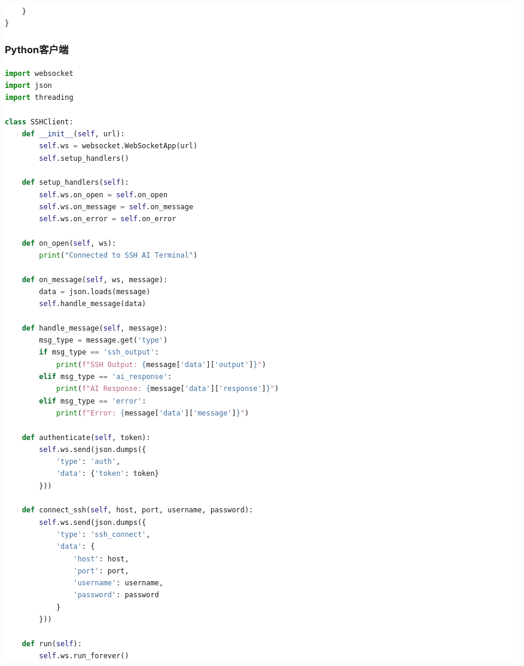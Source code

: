 ```javascript
    }
}
```

### Python客户端

```python
import websocket
import json
import threading

class SSHClient:
    def __init__(self, url):
        self.ws = websocket.WebSocketApp(url)
        self.setup_handlers()
        
    def setup_handlers(self):
        self.ws.on_open = self.on_open
        self.ws.on_message = self.on_message
        self.ws.on_error = self.on_error
        
    def on_open(self, ws):
        print("Connected to SSH AI Terminal")
        
    def on_message(self, ws, message):
        data = json.loads(message)
        self.handle_message(data)
        
    def handle_message(self, message):
        msg_type = message.get('type')
        if msg_type == 'ssh_output':
            print(f"SSH Output: {message['data']['output']}")
        elif msg_type == 'ai_response':
            print(f"AI Response: {message['data']['response']}")
        elif msg_type == 'error':
            print(f"Error: {message['data']['message']}")
            
    def authenticate(self, token):
        self.ws.send(json.dumps({
            'type': 'auth',
            'data': {'token': token}
        }))
        
    def connect_ssh(self, host, port, username, password):
        self.ws.send(json.dumps({
            'type': 'ssh_connect',
            'data': {
                'host': host,
                'port': port,
                'username': username,
                'password': password
            }
        }))
        
    def run(self):
        self.ws.run_forever()
```
